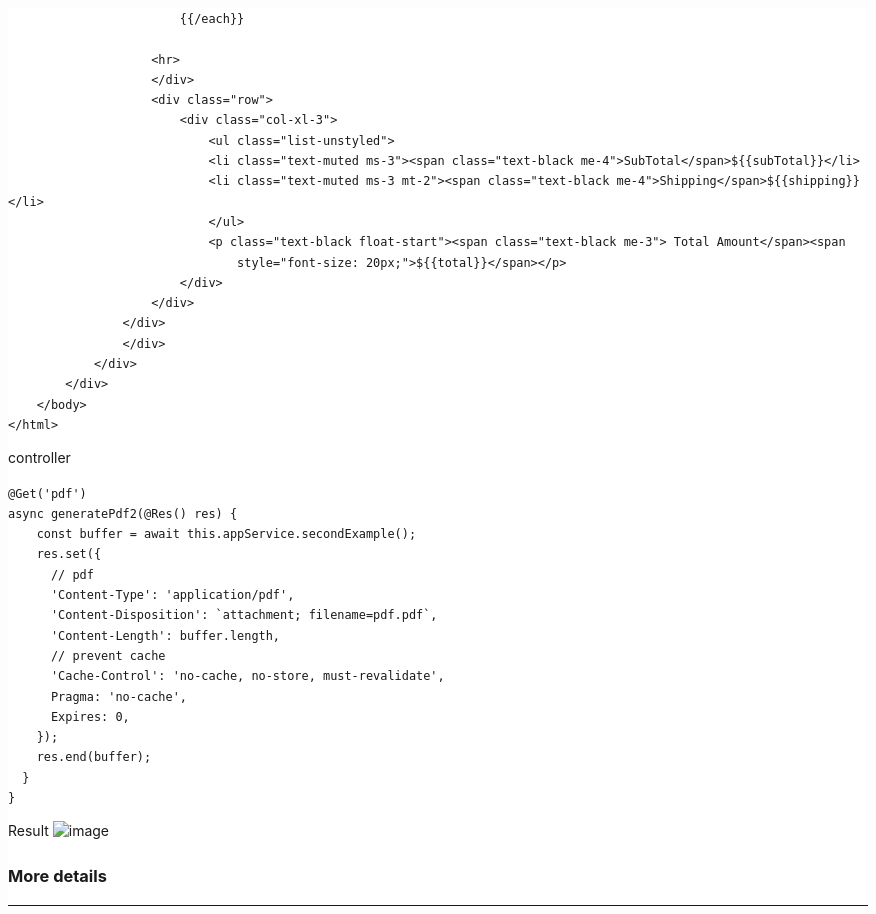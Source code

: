 ```
                        {{/each}}

                    <hr>
                    </div>
                    <div class="row">
                        <div class="col-xl-3">
                            <ul class="list-unstyled">
                            <li class="text-muted ms-3"><span class="text-black me-4">SubTotal</span>${{subTotal}}</li>
                            <li class="text-muted ms-3 mt-2"><span class="text-black me-4">Shipping</span>${{shipping}}</li>
                            </ul>
                            <p class="text-black float-start"><span class="text-black me-3"> Total Amount</span><span
                                style="font-size: 20px;">${{total}}</span></p>
                        </div>
                    </div>
                </div>
                </div>
            </div>
        </div>
    </body>
</html>
```

controller

```
@Get('pdf')
async generatePdf2(@Res() res) {
    const buffer = await this.appService.secondExample();
    res.set({
      // pdf
      'Content-Type': 'application/pdf',
      'Content-Disposition': `attachment; filename=pdf.pdf`,
      'Content-Length': buffer.length,
      // prevent cache
      'Cache-Control': 'no-cache, no-store, must-revalidate',
      Pragma: 'no-cache',
      Expires: 0,
    });
    res.end(buffer);
  }
}
```

Result
![image](https://user-images.githubusercontent.com/26281994/207534170-ad8ffd45-3385-4c3a-a579-aad5b585e1eb.png)

### More details

---
